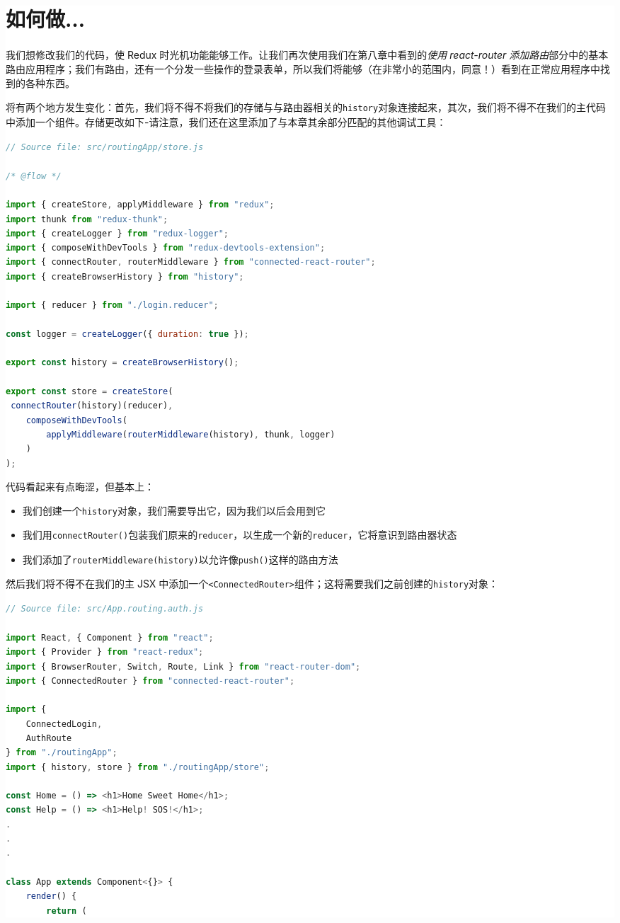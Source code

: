 # 如何做…

我们想修改我们的代码，使 Redux 时光机功能能够工作。让我们再次使用我们在第八章中看到的*使用 react-router 添加路由*部分中的基本路由应用程序；我们有路由，还有一个分发一些操作的登录表单，所以我们将能够（在非常小的范围内，同意！）看到在正常应用程序中找到的各种东西。

将有两个地方发生变化：首先，我们将不得不将我们的存储与与路由器相关的`history`对象连接起来，其次，我们将不得不在我们的主代码中添加一个组件。存储更改如下-请注意，我们还在这里添加了与本章其余部分匹配的其他调试工具：

```js
// Source file: src/routingApp/store.js

/* @flow */

import { createStore, applyMiddleware } from "redux";
import thunk from "redux-thunk";
import { createLogger } from "redux-logger";
import { composeWithDevTools } from "redux-devtools-extension";
import { connectRouter, routerMiddleware } from "connected-react-router";
import { createBrowserHistory } from "history";

import { reducer } from "./login.reducer";

const logger = createLogger({ duration: true });

export const history = createBrowserHistory();

export const store = createStore(
 connectRouter(history)(reducer),
    composeWithDevTools(
        applyMiddleware(routerMiddleware(history), thunk, logger)
    )
);
```

代码看起来有点晦涩，但基本上：

+   我们创建一个`history`对象，我们需要导出它，因为我们以后会用到它

+   我们用`connectRouter()`包装我们原来的`reducer`，以生成一个新的`reducer`，它将意识到路由器状态

+   我们添加了`routerMiddleware(history)`以允许像`push()`这样的路由方法

然后我们将不得不在我们的主 JSX 中添加一个`<ConnectedRouter>`组件；这将需要我们之前创建的`history`对象：

```js
// Source file: src/App.routing.auth.js

import React, { Component } from "react";
import { Provider } from "react-redux";
import { BrowserRouter, Switch, Route, Link } from "react-router-dom";
import { ConnectedRouter } from "connected-react-router";

import {
    ConnectedLogin,
    AuthRoute
} from "./routingApp";
import { history, store } from "./routingApp/store";

const Home = () => <h1>Home Sweet Home</h1>;
const Help = () => <h1>Help! SOS!</h1>;
.
.
.

class App extends Component<{}> {
    render() {
        return (
```